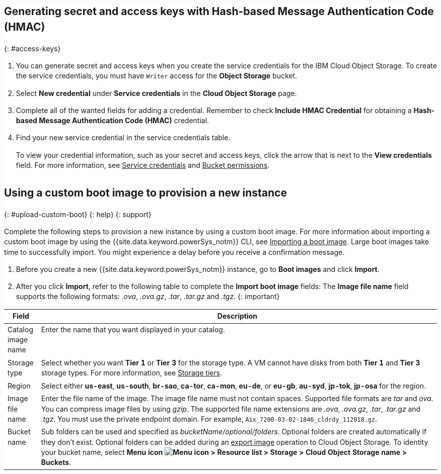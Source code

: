 ## Generating secret and access keys with Hash-based Message Authentication Code (HMAC)
{: #access-keys}

1. You can generate secret and access keys when you create the service credentials for the IBM Cloud Object Storage. To create the service credentials, you must have `Writer` access for the **Object Storage** bucket.

2. Select **New credential** under **Service credentials** in the **Cloud Object Storage** page.

3. Complete all of the wanted fields for adding a credential. Remember to check **Include HMAC Credential** for obtaining a **Hash-based Message Authentication Code (HMAC)** credential.

4. Find your new service credential in the service credentials table.

    To view your credential information, such as your secret and access keys, click the arrow that is next to the **View credentials** field. For more information, see [Service credentials](/docs/services/cloud-object-storage?topic=cloud-object-storage-service-credentials) and [Bucket permissions](/docs/services/cloud-object-storage?topic=cloud-object-storage-iam-bucket-permissions).

## Using a custom boot image to provision a new instance
{: #upload-custom-boot}
{: help}
{: support}

Complete the following steps to provision a new instance by using a custom boot image. For more information about importing a custom boot image by using the {{site.data.keyword.powerSys_notm}} CLI, see [Importing a boot image](/docs/power-iaas?topic=power-iaas-importing-boot-image#cli-import-image). Large boot images take time to successfully import. You might experience a delay before you receive a confirmation message.

1. Before you create a new {{site.data.keyword.powerSys_notm}} instance, go to **Boot images** and click **Import**.

2. After you click **Import**, refer to the following table to complete the **Import boot image** fields:
    The **Image file name** field supports the following formats: *.ova*, *.ova.gz*, *.tar*, *.tar.gz* and *.tgz*.
    {: important}

| Field                           | Description                                                                                                                                                                                                                                                                                                                                                                                                                                                                                  |
| ------------------------------- | -------------------------------------------------------------------------------------------------------------------------------------------------------------------------------------------------------------------------------------------------------------------------------------------------------------------------------------------------------------------------------------------------------------------------------------------------------------------------------------------- |
| Catalog image name              | Enter the name that you want displayed in your catalog.                                                                                                                                                                                                                                                                                                                                                                                                                                      |
| Storage type                    | Select whether you want **Tier 1** or **Tier 3** for the storage type. A VM cannot have disks from both **Tier 1** and **Tier 3** storage types. For more information, see [Storage tiers](/docs/power-iaas?topic=power-iaas-on-cloud-architecture#storage-tiers).                                                                                                                                                                                                                           |
| Region                          | Select either **us-east**, **us-south**, **br-sao**, **ca-tor**, **ca-mon**, **eu-de**, or **eu-gb**, **au-syd**, **jp-tok**, **jp-osa** for the region.                                                                                                                                                                                                                                                                                                                                     |
| Image file name                 | Enter the file name of the image. The image file name must not contain spaces. Supported file formats are *tar* and *ova*. You can compress image files by using *gzip*. The supported file name extensions are *.ova*, *.ova.gz*, *.tar*, *.tar.gz* and *.tgz*. You must use the private endpoint domain. For example, `Aix_7200-03-02-1846_cldrdy_112018.gz`.                                                                                                                              |
| Bucket name                     | Sub folders can be used and specified as *bucketName/optional/folders*. Optional folders are created automatically if they don’t exist. Optional folders can be added during an [export image](/docs/power-iaas?topic=power-iaas-capturing-exporting-vm#console-capture-export) operation to Cloud Object Storage. To identity your bucket name, select **Menu icon ![Menu icon](../icons/icon_hamburger.svg "Menu icon") > Resource list > Storage > Cloud Object Storage name > Buckets**. |